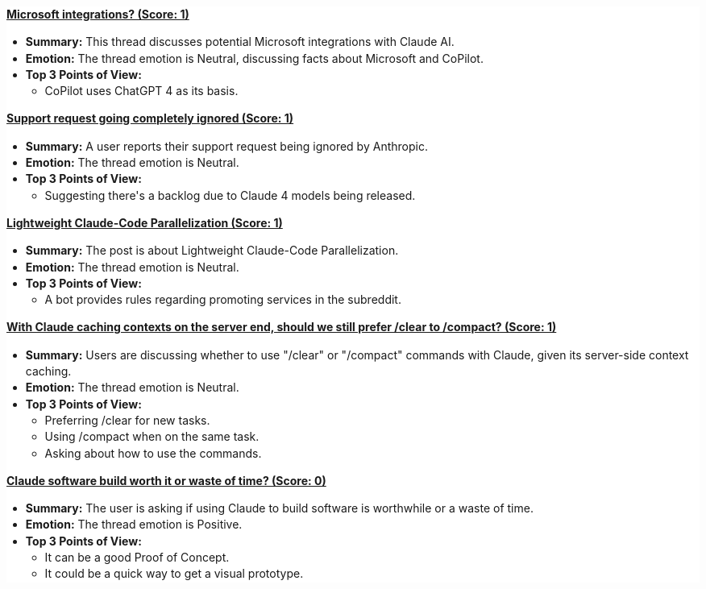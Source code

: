 **[Microsoft integrations? (Score: 1)](https://www.reddit.com/r/ClaudeAI/comments/1l450pb/microsoft_integrations/)**
*  **Summary:** This thread discusses potential Microsoft integrations with Claude AI.
*  **Emotion:** The thread emotion is Neutral, discussing facts about Microsoft and CoPilot.
*  **Top 3 Points of View:**
    *   CoPilot uses ChatGPT 4 as its basis.

**[Support request going completely ignored (Score: 1)](https://www.reddit.com/r/ClaudeAI/comments/1l480kh/support_request_going_completely_ignored/)**
*  **Summary:** A user reports their support request being ignored by Anthropic.
*  **Emotion:** The thread emotion is Neutral.
*  **Top 3 Points of View:**
    *   Suggesting there's a backlog due to Claude 4 models being released.

**[Lightweight Claude-Code Parallelization (Score: 1)](https://www.reddit.com/r/ClaudeAI/comments/1l48duu/lightweight_claudecode_parallelization/)**
*  **Summary:** The post is about Lightweight Claude-Code Parallelization.
*  **Emotion:** The thread emotion is Neutral.
*  **Top 3 Points of View:**
    *   A bot provides rules regarding promoting services in the subreddit.

**[With Claude caching contexts on the server end, should we still prefer /clear to /compact? (Score: 1)](https://www.reddit.com/r/ClaudeAI/comments/1l48pbj/with_claude_caching_contexts_on_the_server_end/)**
*  **Summary:** Users are discussing whether to use "/clear" or "/compact" commands with Claude, given its server-side context caching.
*  **Emotion:** The thread emotion is Neutral.
*  **Top 3 Points of View:**
    *   Preferring /clear for new tasks.
    *   Using /compact when on the same task.
    *   Asking about how to use the commands.

**[Claude software build worth it or waste of time? (Score: 0)](https://www.reddit.com/r/ClaudeAI/comments/1l44dsu/claude_software_build_worth_it_or_waste_of_time/)**
*  **Summary:** The user is asking if using Claude to build software is worthwhile or a waste of time.
*  **Emotion:** The thread emotion is Positive.
*  **Top 3 Points of View:**
    *   It can be a good Proof of Concept.
    *   It could be a quick way to get a visual prototype.
